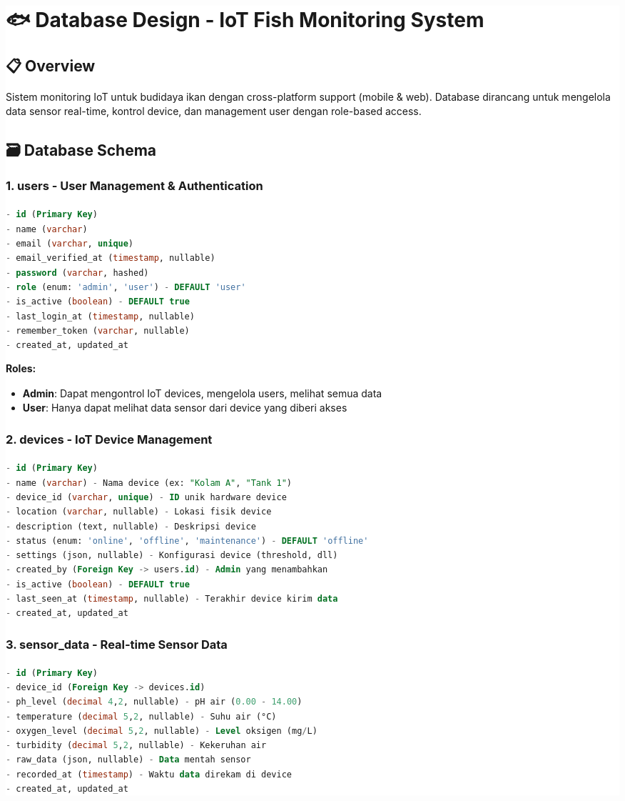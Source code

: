 # 🐟 Database Design - IoT Fish Monitoring System

## 📋 Overview
Sistem monitoring IoT untuk budidaya ikan dengan cross-platform support (mobile & web). Database dirancang untuk mengelola data sensor real-time, kontrol device, dan management user dengan role-based access.

## 🗃️ Database Schema

### 1. **users** - User Management & Authentication
```sql
- id (Primary Key)
- name (varchar)
- email (varchar, unique)
- email_verified_at (timestamp, nullable)
- password (varchar, hashed)
- role (enum: 'admin', 'user') - DEFAULT 'user'
- is_active (boolean) - DEFAULT true
- last_login_at (timestamp, nullable)
- remember_token (varchar, nullable)
- created_at, updated_at
```

**Roles:**
- **Admin**: Dapat mengontrol IoT devices, mengelola users, melihat semua data
- **User**: Hanya dapat melihat data sensor dari device yang diberi akses

### 2. **devices** - IoT Device Management
```sql
- id (Primary Key)
- name (varchar) - Nama device (ex: "Kolam A", "Tank 1")
- device_id (varchar, unique) - ID unik hardware device
- location (varchar, nullable) - Lokasi fisik device
- description (text, nullable) - Deskripsi device
- status (enum: 'online', 'offline', 'maintenance') - DEFAULT 'offline'
- settings (json, nullable) - Konfigurasi device (threshold, dll)
- created_by (Foreign Key -> users.id) - Admin yang menambahkan
- is_active (boolean) - DEFAULT true
- last_seen_at (timestamp, nullable) - Terakhir device kirim data
- created_at, updated_at
```

### 3. **sensor_data** - Real-time Sensor Data
```sql
- id (Primary Key)
- device_id (Foreign Key -> devices.id)
- ph_level (decimal 4,2, nullable) - pH air (0.00 - 14.00)
- temperature (decimal 5,2, nullable) - Suhu air (°C)
- oxygen_level (decimal 5,2, nullable) - Level oksigen (mg/L)
- turbidity (decimal 5,2, nullable) - Kekeruhan air
- raw_data (json, nullable) - Data mentah sensor
- recorded_at (timestamp) - Waktu data direkam di device
- created_at, updated_at
```
